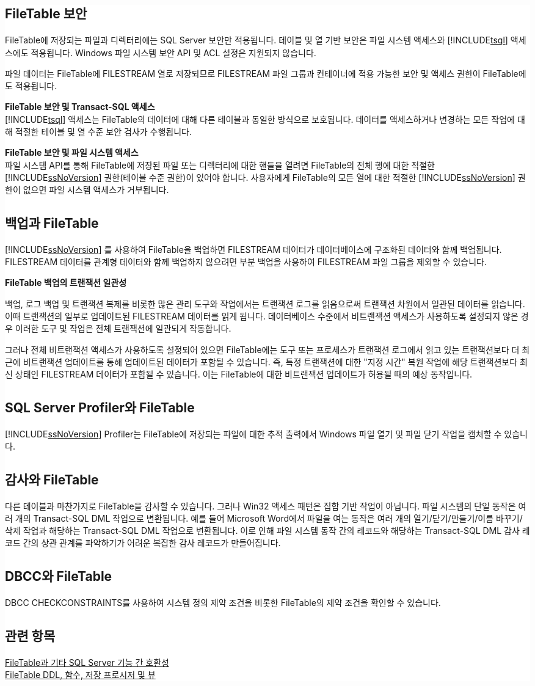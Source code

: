 ##  <a name="BasicsSecurity"></a> FileTable 보안  
 FileTable에 저장되는 파일과 디렉터리에는 SQL Server 보안만 적용됩니다. 테이블 및 열 기반 보안은 파일 시스템 액세스와 [!INCLUDE[tsql](../../includes/tsql-md.md)] 액세스에도 적용됩니다. Windows 파일 시스템 보안 API 및 ACL 설정은 지원되지 않습니다.  
  
 파일 데이터는 FileTable에 FILESTREAM 열로 저장되므로 FILESTREAM 파일 그룹과 컨테이너에 적용 가능한 보안 및 액세스 권한이 FileTable에도 적용됩니다.  
  
 **FileTable 보안 및 Transact-SQL 액세스**  
 [!INCLUDE[tsql](../../includes/tsql-md.md)] 액세스는 FileTable의 데이터에 대해 다른 테이블과 동일한 방식으로 보호됩니다. 데이터를 액세스하거나 변경하는 모든 작업에 대해 적절한 테이블 및 열 수준 보안 검사가 수행됩니다.  
  
 **FileTable 보안 및 파일 시스템 액세스**  
 파일 시스템 API를 통해 FileTable에 저장된 파일 또는 디렉터리에 대한 핸들을 열려면 FileTable의 전체 행에 대한 적절한 [!INCLUDE[ssNoVersion](../../includes/ssnoversion-md.md)] 권한(테이블 수준 권한)이 있어야 합니다. 사용자에게 FileTable의 모든 열에 대한 적절한 [!INCLUDE[ssNoVersion](../../includes/ssnoversion-md.md)] 권한이 없으면 파일 시스템 액세스가 거부됩니다.  
  
##  <a name="OtherBackup"></a> 백업과 FileTable  
 [!INCLUDE[ssNoVersion](../../includes/ssnoversion-md.md)] 를 사용하여 FileTable을 백업하면 FILESTREAM 데이터가 데이터베이스에 구조화된 데이터와 함께 백업됩니다. FILESTREAM 데이터를 관계형 데이터와 함께 백업하지 않으려면 부분 백업을 사용하여 FILESTREAM 파일 그룹을 제외할 수 있습니다.  
  
 **FileTable 백업의 트랜잭션 일관성**  
  
 백업, 로그 백업 및 트랜잭션 복제를 비롯한 많은 관리 도구와 작업에서는 트랜잭션 로그를 읽음으로써 트랜잭션 차원에서 일관된 데이터를 읽습니다. 이때 트랜잭션의 일부로 업데이트된 FILESTREAM 데이터를 읽게 됩니다. 데이터베이스 수준에서 비트랜잭션 액세스가 사용하도록 설정되지 않은 경우 이러한 도구 및 작업은 전체 트랜잭션에 일관되게 작동합니다.  
  
 그러나 전체 비트랜잭션 액세스가 사용하도록 설정되어 있으면 FileTable에는 도구 또는 프로세스가 트랜잭션 로그에서 읽고 있는 트랜잭션보다 더 최근에 비트랜잭션 업데이트를 통해 업데이트된 데이터가 포함될 수 있습니다. 즉, 특정 트랜잭션에 대한 "지정 시간" 복원 작업에 해당 트랜잭션보다 최신 상태인 FILESTREAM 데이터가 포함될 수 있습니다. 이는 FileTable에 대한 비트랜잭션 업데이트가 허용될 때의 예상 동작입니다.  
  
##  <a name="Monitor"></a> SQL Server Profiler와 FileTable  
 [!INCLUDE[ssNoVersion](../../includes/ssnoversion-md.md)] Profiler는 FileTable에 저장되는 파일에 대한 추적 출력에서 Windows 파일 열기 및 파일 닫기 작업을 캡처할 수 있습니다.  
  
##  <a name="OtherAuditing"></a> 감사와 FileTable  
 다른 테이블과 마찬가지로 FileTable을 감사할 수 있습니다. 그러나 Win32 액세스 패턴은 집합 기반 작업이 아닙니다. 파일 시스템의 단일 동작은 여러 개의 Transact-SQL DML 작업으로 변환됩니다. 예를 들어 Microsoft Word에서 파일을 여는 동작은 여러 개의 열기/닫기/만들기/이름 바꾸기/삭제 작업과 해당하는 Transact-SQL DML 작업으로 변환됩니다. 이로 인해 파일 시스템 동작 간의 레코드와 해당하는 Transact-SQL DML 감사 레코드 간의 상관 관계를 파악하기가 어려운 복잡한 감사 레코드가 만들어집니다.  
  
##  <a name="OtherDBCC"></a> DBCC와 FileTable  
 DBCC CHECKCONSTRAINTS를 사용하여 시스템 정의 제약 조건을 비롯한 FileTable의 제약 조건을 확인할 수 있습니다.  
  
## <a name="see-also"></a>관련 항목  
 [FileTable과 기타 SQL Server 기능 간 호환성](filetable-compatibility-with-other-sql-server-features.md)   
 [FileTable DDL, 함수, 저장 프로시저 및 뷰](../views/views.md)  
  
  

